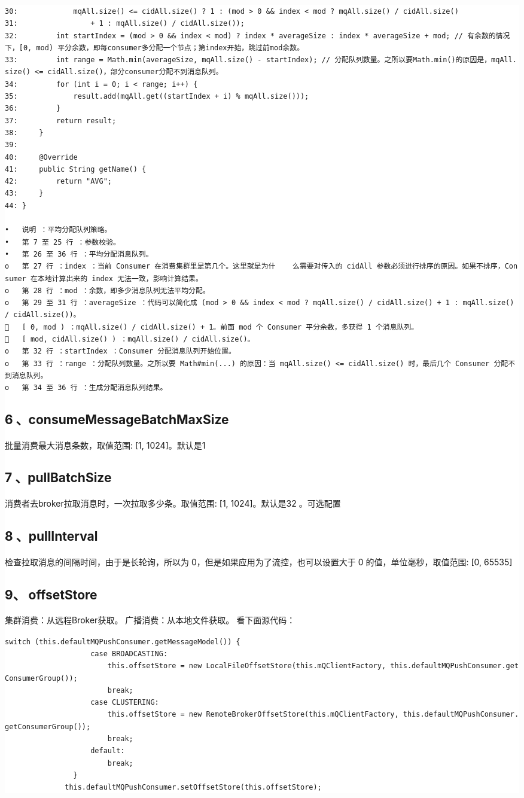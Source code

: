 	30:             mqAll.size() <= cidAll.size() ? 1 : (mod > 0 && index < mod ? mqAll.size() / cidAll.size()
	31:                 + 1 : mqAll.size() / cidAll.size());
	32:         int startIndex = (mod > 0 && index < mod) ? index * averageSize : index * averageSize + mod; // 有余数的情况下，[0, mod) 平分余数，即每consumer多分配一个节点；第index开始，跳过前mod余数。
	33:         int range = Math.min(averageSize, mqAll.size() - startIndex); // 分配队列数量。之所以要Math.min()的原因是，mqAll.size() <= cidAll.size()，部分consumer分配不到消息队列。
	34:         for (int i = 0; i < range; i++) {
	35:             result.add(mqAll.get((startIndex + i) % mqAll.size()));
	36:         }
	37:         return result;
 	38:     }
	39: 
	40:     @Override
	41:     public String getName() {
    42:         return "AVG";
 	43:     }
 	44: }

	•	说明 ：平均分配队列策略。
	•	第 7 至 25 行 ：参数校验。
	•	第 26 至 36 行 ：平均分配消息队列。
	o	第 27 行 ：index ：当前 Consumer 在消费集群里是第几个。这里就是为什	么需要对传入的 cidAll 参数必须进行排序的原因。如果不排序，Consumer 在本地计算出来的 index 无法一致，影响计算结果。
	o	第 28 行 ：mod ：余数，即多少消息队列无法平均分配。
	o	第 29 至 31 行 ：averageSize ：代码可以简化成 (mod > 0 && index < mod ? mqAll.size() / cidAll.size() + 1 : mqAll.size() / cidAll.size())。
		[ 0, mod ) ：mqAll.size() / cidAll.size() + 1。前面 mod 个 Consumer 平分余数，多获得 1 个消息队列。
		[ mod, cidAll.size() ) ：mqAll.size() / cidAll.size()。
	o	第 32 行 ：startIndex ：Consumer 分配消息队列开始位置。
	o	第 33 行 ：range ：分配队列数量。之所以要 Math#min(...) 的原因：当 mqAll.size() <= cidAll.size() 时，最后几个 Consumer 分配不到消息队列。
	o	第 34 至 36 行 ：生成分配消息队列结果。


## 6 、consumeMessageBatchMaxSize
批量消费最大消息条数，取值范围: [1, 1024]。默认是1

## 7 、pullBatchSize
消费者去broker拉取消息时，一次拉取多少条。取值范围: [1, 1024]。默认是32 。可选配置

## 8 、pullInterval
检查拉取消息的间隔时间，由于是长轮询，所以为 0，但是如果应用为了流控，也可以设置大于 0 的值，单位毫秒，取值范围: [0, 65535]

## 9、 offsetStore
集群消费：从远程Broker获取。
广播消费：从本地文件获取。
看下面源代码：

	switch (this.defaultMQPushConsumer.getMessageModel()) {
                        case BROADCASTING:
                            this.offsetStore = new LocalFileOffsetStore(this.mQClientFactory, this.defaultMQPushConsumer.getConsumerGroup());
                            break;
                        case CLUSTERING:
                            this.offsetStore = new RemoteBrokerOffsetStore(this.mQClientFactory, this.defaultMQPushConsumer.getConsumerGroup());
                            break;
                        default:
                            break;
                    }
                  this.defaultMQPushConsumer.setOffsetStore(this.offsetStore);
